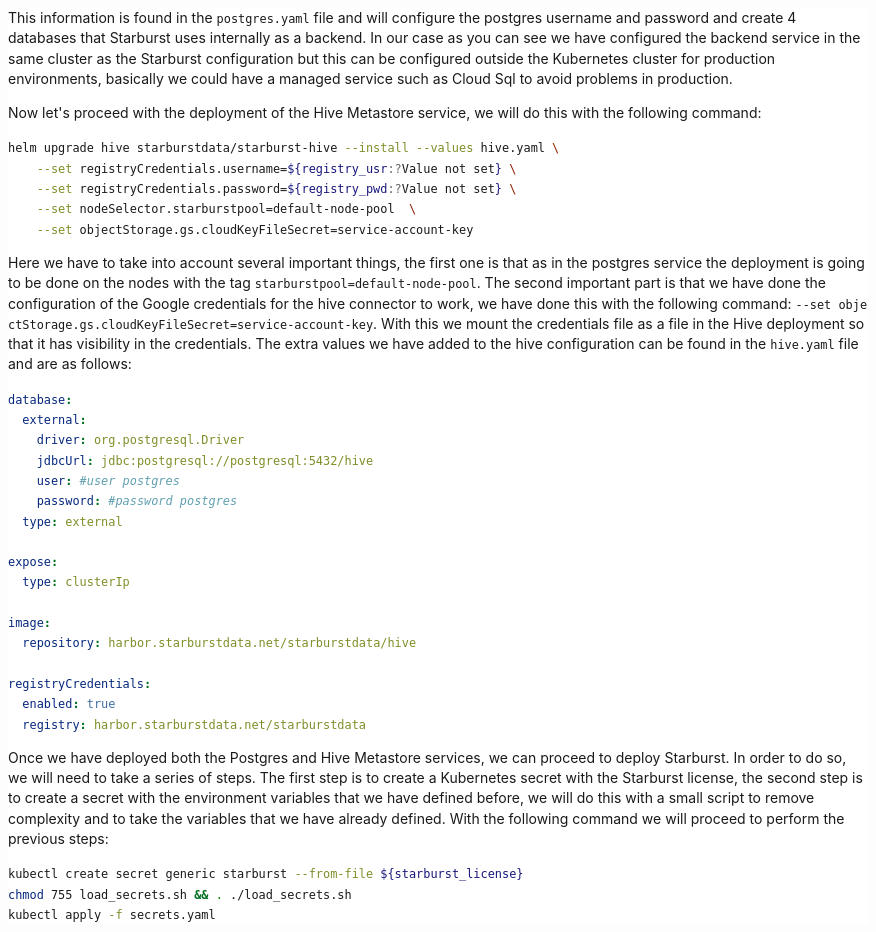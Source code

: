 This information is found in the `postgres.yaml` file and will configure the postgres username and password and create 4 databases that Starburst uses internally as a backend. In our case as you can see we have configured the backend service in the same cluster as the Starburst configuration but this can be configured outside the Kubernetes cluster for production environments, basically we could have a managed service such as Cloud Sql to avoid problems in production.

Now let's proceed with the deployment of the Hive Metastore service, we will do this with the following command:

```bash
helm upgrade hive starburstdata/starburst-hive --install --values hive.yaml \
    --set registryCredentials.username=${registry_usr:?Value not set} \
    --set registryCredentials.password=${registry_pwd:?Value not set} \
    --set nodeSelector.starburstpool=default-node-pool  \
    --set objectStorage.gs.cloudKeyFileSecret=service-account-key
```

Here we have to take into account several important things, the first one is that as in the postgres service the deployment is going to be done on the nodes with the tag `starburstpool=default-node-pool`. The second important part is that we have done the configuration of the Google credentials for the hive connector to work, we have done this with the following command: `--set objectStorage.gs.cloudKeyFileSecret=service-account-key`. With this we mount the credentials file as a file in the Hive deployment so that it has visibility in the credentials. The extra values we have added to the hive configuration can be found in the `hive.yaml` file and are as follows:

```yaml
database:
  external:
    driver: org.postgresql.Driver
    jdbcUrl: jdbc:postgresql://postgresql:5432/hive
    user: #user postgres
    password: #password postgres
  type: external

expose:
  type: clusterIp

image:
  repository: harbor.starburstdata.net/starburstdata/hive

registryCredentials:
  enabled: true
  registry: harbor.starburstdata.net/starburstdata
```

Once we have deployed both the Postgres and Hive Metastore services, we can proceed to deploy Starburst. In order to do so, we will need to take a series of steps. The first step is to create a Kubernetes secret with the Starburst license, the second step is to create a secret with the environment variables that we have defined before, we will do this with a small script to remove complexity and to take the variables that we have already defined. With the following command we will proceed to perform the previous steps:

```bash
kubectl create secret generic starburst --from-file ${starburst_license}
chmod 755 load_secrets.sh && . ./load_secrets.sh
kubectl apply -f secrets.yaml
```

